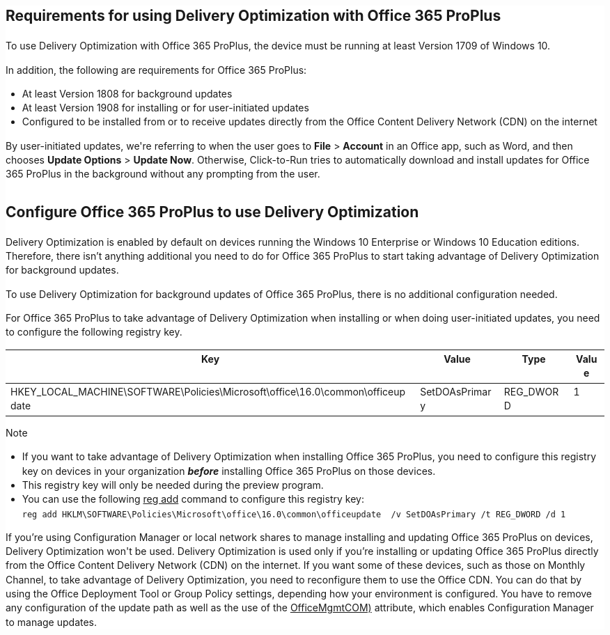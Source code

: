 
## Requirements for using Delivery Optimization with Office 365 ProPlus

To use Delivery Optimization with Office 365 ProPlus, the device must be running at least Version 1709 of Windows 10.

In addition, the following are requirements for Office 365 ProPlus:

- At least Version 1808 for background updates
- At least Version 1908 for installing or for user-initiated updates
- Configured to be installed from or to receive updates directly from the Office Content Delivery Network (CDN) on the internet

By user-initiated updates, we're referring to when the user goes to **File** > **Account** in an Office app, such as Word, and then chooses **Update Options** > **Update Now**. Otherwise, Click-to-Run tries to automatically download and install updates for Office 365 ProPlus in the background without any prompting from the user.


## Configure Office 365 ProPlus to use Delivery Optimization

Delivery Optimization is enabled by default on devices running the Windows 10 Enterprise or Windows 10 Education editions. Therefore, there isn’t anything additional you need to do for Office 365 ProPlus to start taking advantage of Delivery Optimization for background updates.

To use Delivery Optimization for background updates of Office 365 ProPlus, there is no additional configuration needed.

For Office 365 ProPlus to take advantage of Delivery Optimization when installing or when doing user-initiated updates, you need to configure the following registry key.

|Key  |Value  |Type  |Value  |
|---------|---------|---------|---------|
|HKEY_LOCAL_MACHINE\SOFTWARE\Policies\Microsoft\office\16.0\common\officeupdate | SetDOAsPrimary |   REG_DWORD | 1 |

> [!NOTE]
> - If you want to take advantage of Delivery Optimization when installing Office 365 ProPlus, you need to configure this registry key on devices in your organization ***before*** installing Office 365 ProPlus on those devices. 
> - This registry key will only be needed during the preview program.
> - You can use the following [reg add](https://docs.microsoft.com/windows-server/administration/windows-commands/reg-add) command to configure this registry key: <br/> `reg add HKLM\SOFTWARE\Policies\Microsoft\office\16.0\common\officeupdate  /v SetDOAsPrimary /t REG_DWORD /d 1`

If you’re using Configuration Manager or local network shares to manage installing and updating Office 365 ProPlus on devices, Delivery Optimization won't be used. Delivery Optimization is used only if you’re installing or updating Office 365 ProPlus directly from the Office Content Delivery Network (CDN) on the internet. If you want some of these devices, such as those on Monthly Channel, to take advantage of Delivery Optimization, you need to reconfigure them to use the Office CDN. You can do that by using the Office Deployment Tool or Group Policy settings, depending how your environment is configured. You have to remove any configuration of the update path as well as the use of the [OfficeMgmtCOM)](configuration-options-for-the-office-2016-deployment-tool.md#officemgmtcom-attribute-part-of-add-element) attribute, which enables Configuration Manager to manage updates.
